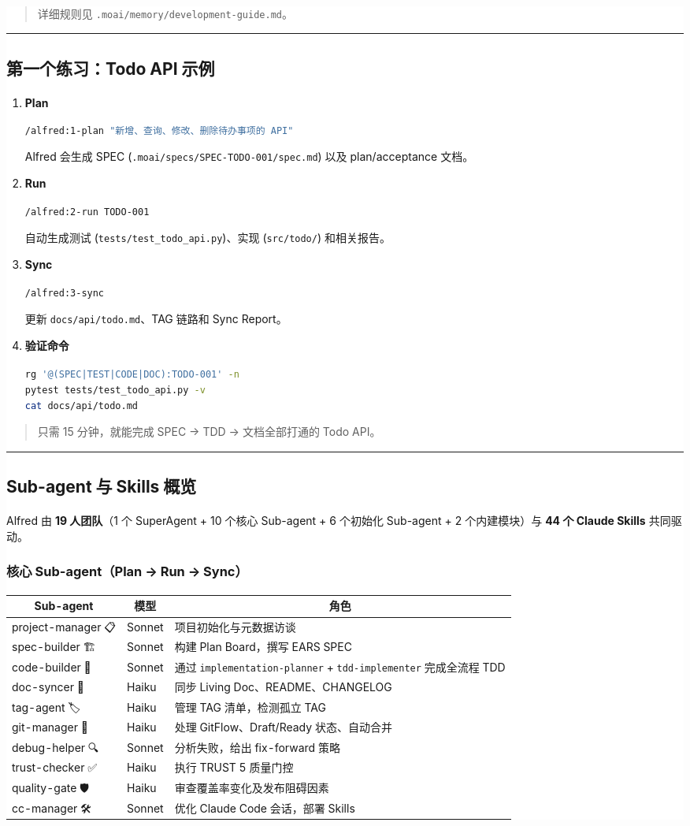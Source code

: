 > 详细规则见 `.moai/memory/development-guide.md`。

---

## 第一个练习：Todo API 示例

1. **Plan**
   ```bash
   /alfred:1-plan "新增、查询、修改、删除待办事项的 API"
   ```
   Alfred 会生成 SPEC (`.moai/specs/SPEC-TODO-001/spec.md`) 以及 plan/acceptance 文档。

2. **Run**
   ```bash
   /alfred:2-run TODO-001
   ```
   自动生成测试 (`tests/test_todo_api.py`)、实现 (`src/todo/`) 和相关报告。

3. **Sync**
   ```bash
   /alfred:3-sync
   ```
   更新 `docs/api/todo.md`、TAG 链路和 Sync Report。

4. **验证命令**
   ```bash
   rg '@(SPEC|TEST|CODE|DOC):TODO-001' -n
   pytest tests/test_todo_api.py -v
   cat docs/api/todo.md
   ```

> 只需 15 分钟，就能完成 SPEC → TDD → 文档全部打通的 Todo API。

---

## Sub-agent 与 Skills 概览

Alfred 由 **19 人团队**（1 个 SuperAgent + 10 个核心 Sub-agent + 6 个初始化 Sub-agent + 2 个内建模块）与 **44 个 Claude Skills** 共同驱动。

### 核心 Sub-agent（Plan → Run → Sync）

| Sub-agent | 模型 | 角色 |
| --- | --- | --- |
| project-manager 📋 | Sonnet | 项目初始化与元数据访谈 |
| spec-builder 🏗️ | Sonnet | 构建 Plan Board，撰写 EARS SPEC |
| code-builder 💎 | Sonnet | 通过 `implementation-planner` + `tdd-implementer` 完成全流程 TDD |
| doc-syncer 📖 | Haiku | 同步 Living Doc、README、CHANGELOG |
| tag-agent 🏷️ | Haiku | 管理 TAG 清单，检测孤立 TAG |
| git-manager 🚀 | Haiku | 处理 GitFlow、Draft/Ready 状态、自动合并 |
| debug-helper 🔍 | Sonnet | 分析失败，给出 fix-forward 策略 |
| trust-checker ✅ | Haiku | 执行 TRUST 5 质量门控 |
| quality-gate 🛡️ | Haiku | 审查覆盖率变化及发布阻碍因素 |
| cc-manager 🛠️ | Sonnet | 优化 Claude Code 会话，部署 Skills |
